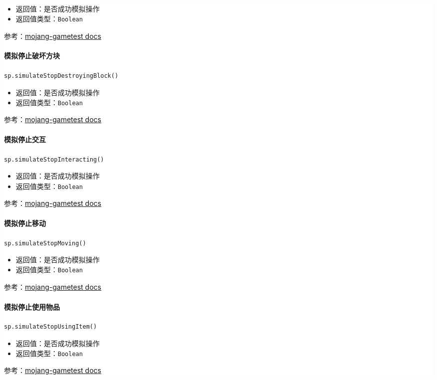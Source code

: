 - 返回值：是否成功模拟操作
- 返回值类型：`Boolean`

参考：[mojang-gametest docs](https://docs.microsoft.com/zh-cn/minecraft/creator/scriptapi/mojang-gametest/simulatedplayer#useitem)


#### 模拟停止破坏方块

`sp.simulateStopDestroyingBlock()`

- 返回值：是否成功模拟操作
- 返回值类型：`Boolean`

参考：[mojang-gametest docs](https://docs.microsoft.com/zh-cn/minecraft/creator/scriptapi/mojang-gametest/simulatedplayer#stopbreakingblock)


#### 模拟停止交互

`sp.simulateStopInteracting()`

- 返回值：是否成功模拟操作
- 返回值类型：`Boolean`

参考：[mojang-gametest docs](https://docs.microsoft.com/zh-cn/minecraft/creator/scriptapi/mojang-gametest/simulatedplayer#stopinteracting)


#### 模拟停止移动

`sp.simulateStopMoving()`

- 返回值：是否成功模拟操作
- 返回值类型：`Boolean`

参考：[mojang-gametest docs](https://docs.microsoft.com/zh-cn/minecraft/creator/scriptapi/mojang-gametest/simulatedplayer#stopmoving)


#### 模拟停止使用物品

`sp.simulateStopUsingItem()`

- 返回值：是否成功模拟操作
- 返回值类型：`Boolean`

参考：[mojang-gametest docs](https://docs.microsoft.com/zh-cn/minecraft/creator/scriptapi/mojang-gametest/simulatedplayer#stopusingitem)


